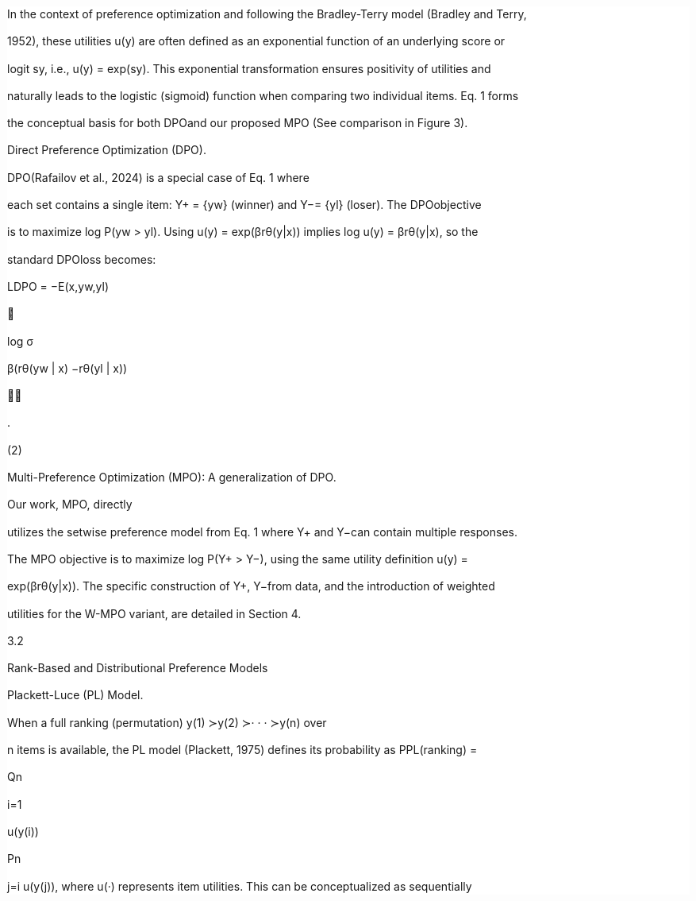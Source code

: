In the context of preference optimization and following the Bradley-Terry model (Bradley and Terry,

1952), these utilities u(y) are often defined as an exponential function of an underlying score or

logit sy, i.e., u(y) = exp(sy). This exponential transformation ensures positivity of utilities and

naturally leads to the logistic (sigmoid) function when comparing two individual items. Eq. 1 forms

the conceptual basis for both DPOand our proposed MPO (See comparison in Figure 3).

Direct Preference Optimization (DPO).

DPO(Rafailov et al., 2024) is a special case of Eq. 1 where

each set contains a single item: Y+ = {yw} (winner) and Y−= {yl} (loser). The DPOobjective

is to maximize log P(yw > yl). Using u(y) = exp(βrθ(y|x)) implies log u(y) = βrθ(y|x), so the

standard DPOloss becomes:

LDPO = −E(x,yw,yl)



log σ

 β(rθ(yw | x) −rθ(yl | x))



.

(2)

Multi-Preference Optimization (MPO): A generalization of DPO.

Our work, MPO, directly

utilizes the setwise preference model from Eq. 1 where Y+ and Y−can contain multiple responses.

The MPO objective is to maximize log P(Y+ > Y−), using the same utility definition u(y) =

exp(βrθ(y|x)). The specific construction of Y+, Y−from data, and the introduction of weighted

utilities for the W-MPO variant, are detailed in Section 4.

3.2

Rank-Based and Distributional Preference Models

Plackett-Luce (PL) Model.

When a full ranking (permutation) y(1) ≻y(2) ≻· · · ≻y(n) over

n items is available, the PL model (Plackett, 1975) defines its probability as PPL(ranking) =

Qn

i=1

u(y(i))

Pn

j=i u(y(j)), where u(·) represents item utilities. This can be conceptualized as sequentially

